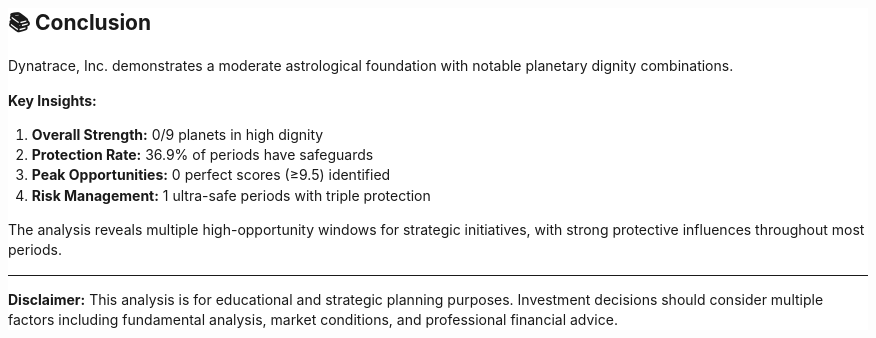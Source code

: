 ## 📚 Conclusion

Dynatrace, Inc. demonstrates a moderate astrological foundation with notable planetary dignity combinations. 

**Key Insights:**
1. **Overall Strength:** 0/9 planets in high dignity
2. **Protection Rate:** 36.9% of periods have safeguards
3. **Peak Opportunities:** 0 perfect scores (≥9.5) identified
4. **Risk Management:** 1 ultra-safe periods with triple protection

The analysis reveals multiple high-opportunity windows for strategic initiatives, with strong protective influences throughout most periods.

---

**Disclaimer:** This analysis is for educational and strategic planning purposes. Investment decisions should consider multiple factors including fundamental analysis, market conditions, and professional financial advice.
